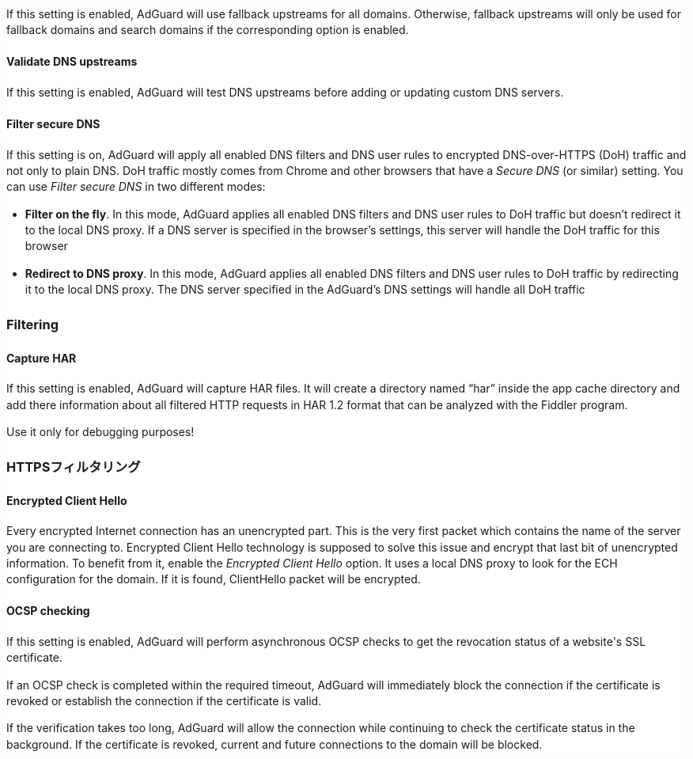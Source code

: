 If this setting is enabled, AdGuard will use fallback upstreams for all domains. Otherwise, fallback upstreams will only be used for fallback domains and search domains if the corresponding option is enabled.

#### Validate DNS upstreams

If this setting is enabled, AdGuard will test DNS upstreams before adding or updating custom DNS servers.

#### Filter secure DNS

If this setting is on, AdGuard will apply all enabled DNS filters and DNS user rules to encrypted DNS-over-HTTPS (DoH) traffic and not only to plain DNS. DoH traffic mostly comes from Chrome and other browsers that have a *Secure DNS* (or similar) setting. You can use *Filter secure DNS* in two different modes:

- **Filter on the fly**. In this mode, AdGuard applies all enabled DNS filters and DNS user rules to DoH traffic but doesn’t redirect it to the local DNS proxy. If a DNS server is specified in the browser’s settings, this server will handle the DoH traffic for this browser

- **Redirect to DNS proxy**. In this mode, AdGuard applies all enabled DNS filters and DNS user rules to DoH traffic by redirecting it to the local DNS proxy. The DNS server specified in the AdGuard’s DNS settings will handle all DoH traffic

### Filtering

#### Capture HAR

If this setting is enabled, AdGuard will capture HAR files. It will create a directory named “har” inside the app cache directory and add there information about all filtered HTTP requests in HAR 1.2 format that can be analyzed with the Fiddler program.

Use it only for debugging purposes!

### HTTPSフィルタリング

#### Encrypted Client Hello

Every encrypted Internet connection has an unencrypted part. This is the very first packet which contains the name of the server you are connecting to. Encrypted Client Hello technology is supposed to solve this issue and encrypt that last bit of unencrypted information. To benefit from it, enable the *Encrypted Client Hello* option. It uses a local DNS proxy to look for the ECH configuration for the domain. If it is found, ClientHello packet will be encrypted.

#### OCSP checking

If this setting is enabled, AdGuard will perform asynchronous OCSP checks to get the revocation status of a website's SSL certificate.

If an OCSP check is completed within the required timeout, AdGuard will immediately block the connection if the certificate is revoked or establish the connection if the certificate is valid.

If the verification takes too long, AdGuard will allow the connection while continuing to check the certificate status in the background. If the certificate is revoked, current and future connections to the domain will be blocked.
